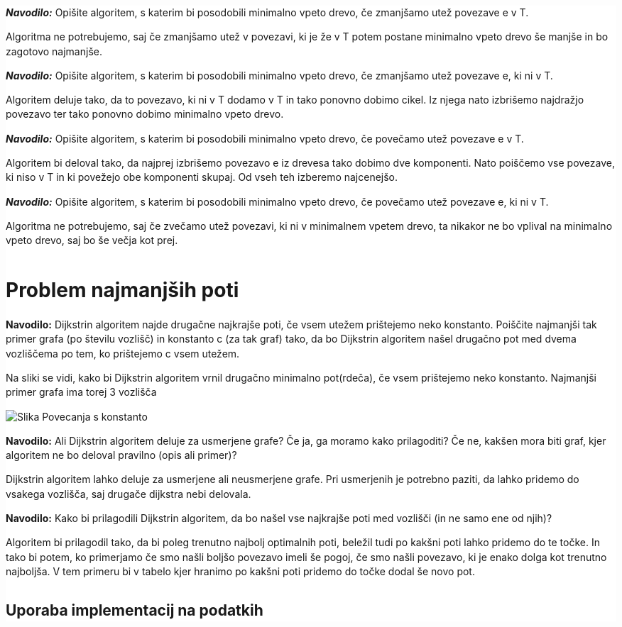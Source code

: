 ***Navodilo:*** Opišite algoritem, s katerim bi posodobili minimalno vpeto drevo, če zmanjšamo utež povezave e v T.

Algoritma ne potrebujemo, saj če zmanjšamo utež v povezavi, ki je že v T potem postane minimalno vpeto drevo še manjše in bo zagotovo najmanjše.


***Navodilo:*** Opišite algoritem, s katerim bi posodobili minimalno vpeto drevo, če zmanjšamo utež povezave e, ki ni v T.

Algoritem deluje tako, da to povezavo, ki ni v T dodamo v T in tako ponovno dobimo cikel. Iz njega nato izbrišemo najdražjo povezavo ter tako ponovno dobimo minimalno vpeto drevo.


***Navodilo:*** Opišite algoritem, s katerim bi posodobili minimalno vpeto drevo, če povečamo utež povezave e v T.

Algoritem bi deloval tako, da najprej izbrišemo povezavo e iz drevesa tako dobimo dve komponenti. Nato poiščemo vse povezave, ki niso v T in ki povežejo obe komponenti skupaj. Od vseh teh izberemo najcenejšo.

***Navodilo:*** Opišite algoritem, s katerim bi posodobili minimalno vpeto drevo, če povečamo utež povezave e, ki ni v T.

Algoritma ne potrebujemo, saj če zvečamo utež povezavi, ki ni v minimalnem vpetem drevo, ta nikakor ne bo vplival na minimalno vpeto drevo, saj bo še večja kot prej.



# Problem najmanjših poti

**Navodilo:** Dijkstrin algoritem najde drugačne najkrajše poti, če vsem utežem prištejemo neko konstanto. Poiščite najmanjši tak primer grafa (po številu vozlišč) in konstanto c (za tak graf) tako, da bo Dijkstrin algoritem našel drugačno pot med dvema vozliščema po tem, ko prištejemo c vsem utežem.

Na sliki se vidi, kako bi Dijkstrin algoritem vrnil drugačno minimalno pot(rdeča), če vsem prištejemo neko konstanto. Najmanjši primer grafa ima torej 3 vozlišča

![Slika Povecanja s konstanto](Dijkstra_povecanje_z_konstanto.png)

**Navodilo:** Ali Dijkstrin algoritem deluje za usmerjene grafe? Če ja, ga moramo kako prilagoditi? Če ne, kakšen mora biti graf, kjer algoritem ne bo deloval pravilno (opis ali primer)?

Dijkstrin algoritem lahko deluje za usmerjene ali neusmerjene grafe. Pri usmerjenih je potrebno paziti, da lahko pridemo do vsakega vozlišča, saj drugače dijkstra nebi delovala. 


**Navodilo:** Kako bi prilagodili Dijkstrin algoritem, da bo našel vse najkrajše poti med vozlišči (in ne samo ene od njih)?

Algoritem bi prilagodil tako, da bi poleg trenutno najbolj optimalnih poti, beležil tudi po kakšni poti lahko pridemo do te točke. In tako bi potem, ko primerjamo če smo našli boljšo povezavo imeli še pogoj, če smo našli povezavo, ki je enako dolga kot trenutno najboljša. V tem primeru bi v tabelo kjer hranimo po kakšni poti pridemo do točke dodal še novo pot. 

## Uporaba implementacij na podatkih
